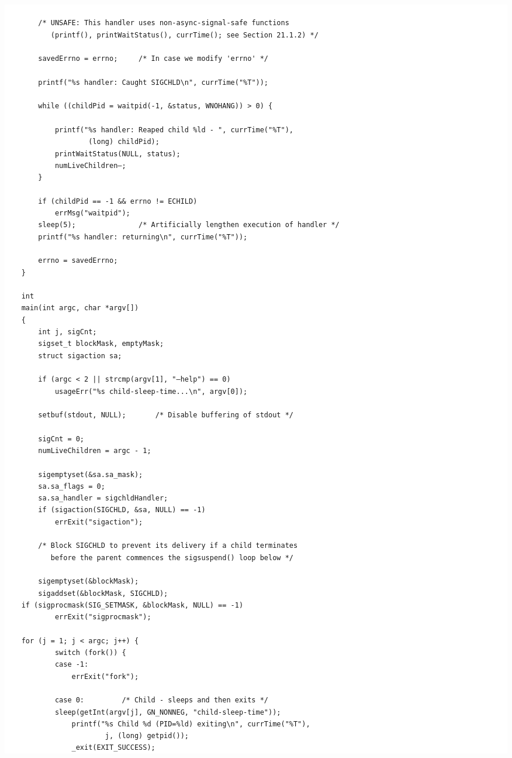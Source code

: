 ```

        /* UNSAFE: This handler uses non-async-signal-safe functions
           (printf(), printWaitStatus(), currTime(); see Section 21.1.2) */

        savedErrno = errno;     /* In case we modify 'errno' */

        printf("%s handler: Caught SIGCHLD\n", currTime("%T"));

        while ((childPid = waitpid(-1, &status, WNOHANG)) > 0) {

            printf("%s handler: Reaped child %ld - ", currTime("%T"),
                    (long) childPid);
            printWaitStatus(NULL, status);
            numLiveChildren—;
        }

        if (childPid == -1 && errno != ECHILD)
            errMsg("waitpid");
        sleep(5);               /* Artificially lengthen execution of handler */
        printf("%s handler: returning\n", currTime("%T"));

        errno = savedErrno;
    }

    int
    main(int argc, char *argv[])
    {
        int j, sigCnt;
        sigset_t blockMask, emptyMask;
        struct sigaction sa;

        if (argc < 2 || strcmp(argv[1], "—help") == 0)
            usageErr("%s child-sleep-time...\n", argv[0]);

        setbuf(stdout, NULL);       /* Disable buffering of stdout */

        sigCnt = 0;
        numLiveChildren = argc - 1;

        sigemptyset(&sa.sa_mask);
        sa.sa_flags = 0;
        sa.sa_handler = sigchldHandler;
        if (sigaction(SIGCHLD, &sa, NULL) == -1)
            errExit("sigaction");

        /* Block SIGCHLD to prevent its delivery if a child terminates
           before the parent commences the sigsuspend() loop below */

        sigemptyset(&blockMask);
        sigaddset(&blockMask, SIGCHLD);
    if (sigprocmask(SIG_SETMASK, &blockMask, NULL) == -1)
            errExit("sigprocmask");

    for (j = 1; j < argc; j++) {
            switch (fork()) {
            case -1:
                errExit("fork");

            case 0:         /* Child - sleeps and then exits */
            sleep(getInt(argv[j], GN_NONNEG, "child-sleep-time"));
                printf("%s Child %d (PID=%ld) exiting\n", currTime("%T"),
                        j, (long) getpid());
                _exit(EXIT_SUCCESS);
```